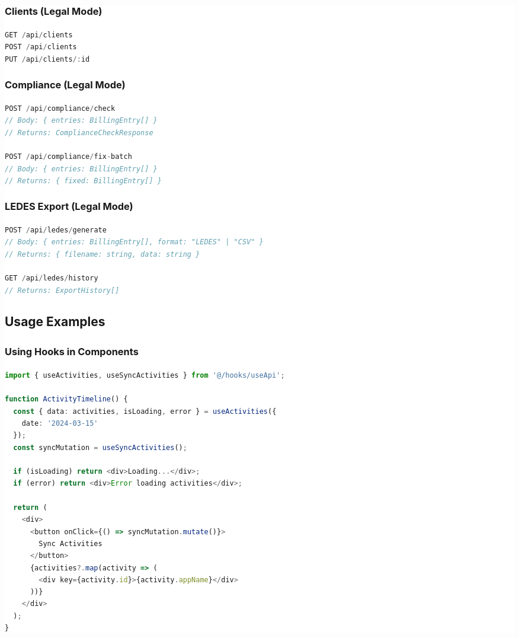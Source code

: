 ### Clients (Legal Mode)

```typescript
GET /api/clients
POST /api/clients
PUT /api/clients/:id
```

### Compliance (Legal Mode)

```typescript
POST /api/compliance/check
// Body: { entries: BillingEntry[] }
// Returns: ComplianceCheckResponse

POST /api/compliance/fix-batch
// Body: { entries: BillingEntry[] }
// Returns: { fixed: BillingEntry[] }
```

### LEDES Export (Legal Mode)

```typescript
POST /api/ledes/generate
// Body: { entries: BillingEntry[], format: "LEDES" | "CSV" }
// Returns: { filename: string, data: string }

GET /api/ledes/history
// Returns: ExportHistory[]
```

## Usage Examples

### Using Hooks in Components

```typescript
import { useActivities, useSyncActivities } from '@/hooks/useApi';

function ActivityTimeline() {
  const { data: activities, isLoading, error } = useActivities({ 
    date: '2024-03-15' 
  });
  const syncMutation = useSyncActivities();

  if (isLoading) return <div>Loading...</div>;
  if (error) return <div>Error loading activities</div>;

  return (
    <div>
      <button onClick={() => syncMutation.mutate()}>
        Sync Activities
      </button>
      {activities?.map(activity => (
        <div key={activity.id}>{activity.appName}</div>
      ))}
    </div>
  );
}
```
